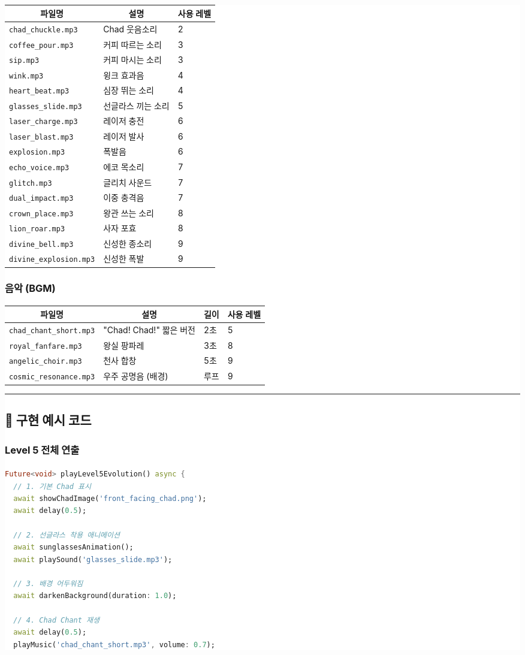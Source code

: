 | 파일명 | 설명 | 사용 레벨 |
|--------|------|-----------|
| `chad_chuckle.mp3` | Chad 웃음소리 | 2 |
| `coffee_pour.mp3` | 커피 따르는 소리 | 3 |
| `sip.mp3` | 커피 마시는 소리 | 3 |
| `wink.mp3` | 윙크 효과음 | 4 |
| `heart_beat.mp3` | 심장 뛰는 소리 | 4 |
| `glasses_slide.mp3` | 선글라스 끼는 소리 | 5 |
| `laser_charge.mp3` | 레이저 충전 | 6 |
| `laser_blast.mp3` | 레이저 발사 | 6 |
| `explosion.mp3` | 폭발음 | 6 |
| `echo_voice.mp3` | 에코 목소리 | 7 |
| `glitch.mp3` | 글리치 사운드 | 7 |
| `dual_impact.mp3` | 이중 충격음 | 7 |
| `crown_place.mp3` | 왕관 쓰는 소리 | 8 |
| `lion_roar.mp3` | 사자 포효 | 8 |
| `divine_bell.mp3` | 신성한 종소리 | 9 |
| `divine_explosion.mp3` | 신성한 폭발 | 9 |

### 음악 (BGM)

| 파일명 | 설명 | 길이 | 사용 레벨 |
|--------|------|------|-----------|
| `chad_chant_short.mp3` | "Chad! Chad!" 짧은 버전 | 2초 | 5 |
| `royal_fanfare.mp3` | 왕실 팡파레 | 3초 | 8 |
| `angelic_choir.mp3` | 천사 합창 | 5초 | 9 |
| `cosmic_resonance.mp3` | 우주 공명음 (배경) | 루프 | 9 |

---

## 📱 구현 예시 코드

### Level 5 전체 연출

```dart
Future<void> playLevel5Evolution() async {
  // 1. 기본 Chad 표시
  await showChadImage('front_facing_chad.png');
  await delay(0.5);

  // 2. 선글라스 착용 애니메이션
  await sunglassesAnimation();
  await playSound('glasses_slide.mp3');

  // 3. 배경 어두워짐
  await darkenBackground(duration: 1.0);

  // 4. Chad Chant 재생
  await delay(0.5);
  playMusic('chad_chant_short.mp3', volume: 0.7);
```